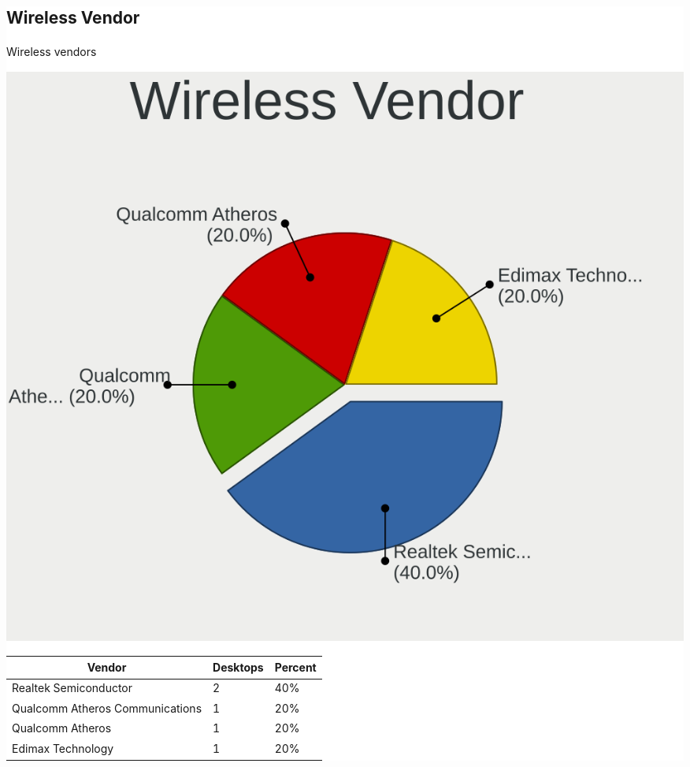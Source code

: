 Wireless Vendor
---------------

Wireless vendors

![Wireless Vendor](./images/pie_chart/net_wireless_vendor.svg)


| Vendor                          | Desktops | Percent |
|---------------------------------|----------|---------|
| Realtek Semiconductor           | 2        | 40%     |
| Qualcomm Atheros Communications | 1        | 20%     |
| Qualcomm Atheros                | 1        | 20%     |
| Edimax Technology               | 1        | 20%     |

